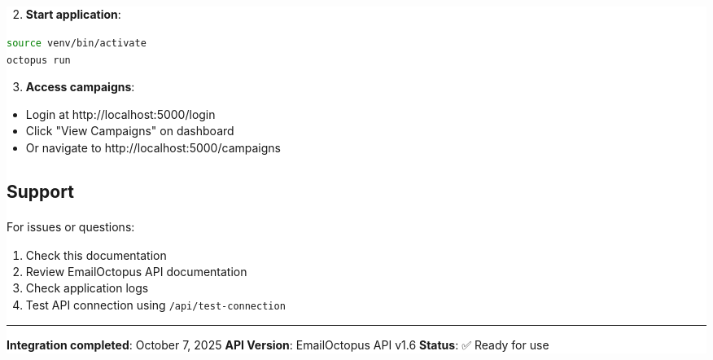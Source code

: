 2. **Start application**:
```bash
source venv/bin/activate
octopus run
```

3. **Access campaigns**:
- Login at http://localhost:5000/login
- Click "View Campaigns" on dashboard
- Or navigate to http://localhost:5000/campaigns

## Support

For issues or questions:
1. Check this documentation
2. Review EmailOctopus API documentation
3. Check application logs
4. Test API connection using `/api/test-connection`

---

**Integration completed**: October 7, 2025
**API Version**: EmailOctopus API v1.6
**Status**: ✅ Ready for use
